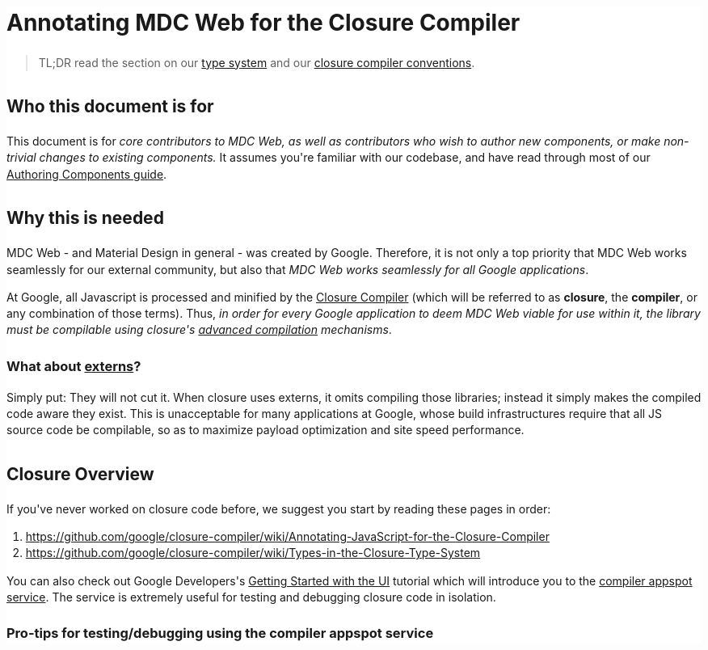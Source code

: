 

# Annotating MDC Web for the Closure Compiler

> TL;DR read the section on our [type system](#mdc-web-type-system) and our [closure compiler conventions](#mdc-web-closure-conventions).

## Who this document is for

This document is for _core contributors to MDC Web, as well as contributors who wish to author
new components, or make non-trivial changes to existing components._ It assumes you're familiar with
our codebase, and have read through most of our [Authoring Components guide](./authoring-components.md).

## Why this is needed

MDC Web - and Material Design in general - was created by Google. Therefore, it is not only a top
priority that MDC Web works seamlessly for our external community, but also that _MDC Web works
seamlessly for all Google applications_.

At Google, all Javascript is processed and minified by the
[Closure Compiler](https://github.com/google/closure-compiler) (which will be referred to as
**closure**, the **compiler**, or any combination of those terms). Thus, _in order for every Google
application to deem MDC Web viable for use within it, the library must be compilable using
closure's [advanced compilation](https://developers.google.com/closure/compiler/docs/api-tutorial3)
mechanisms_.

### What about [externs](https://github.com/google/closure-compiler/wiki/FAQ#how-do-i-write-an-externs-file)?

Simply put: They will not cut it. When closure uses externs, it omits compiling those libraries;
instead it simply makes the compiled code aware they exist. This is unacceptable for many
applications at Google, whose build infrastructures require that all JS source code be compilable,
so as to maximize payload optimization and site speed performance.

## Closure Overview

If you've never worked on closure code before, we suggest you start by reading these pages in order:

1. https://github.com/google/closure-compiler/wiki/Annotating-JavaScript-for-the-Closure-Compiler
1. https://github.com/google/closure-compiler/wiki/Types-in-the-Closure-Type-System

You can also check out Google Developers's [Getting Started with the UI](https://developers.google.com/closure/compiler/docs/gettingstarted_ui) tutorial which will
introduce you to the [compiler appspot service](https://closure-compiler.appspot.com/home). The
service is extremely useful for testing and debugging closure code in isolation.

### Pro-tips for testing/debugging using the compiler appspot service
